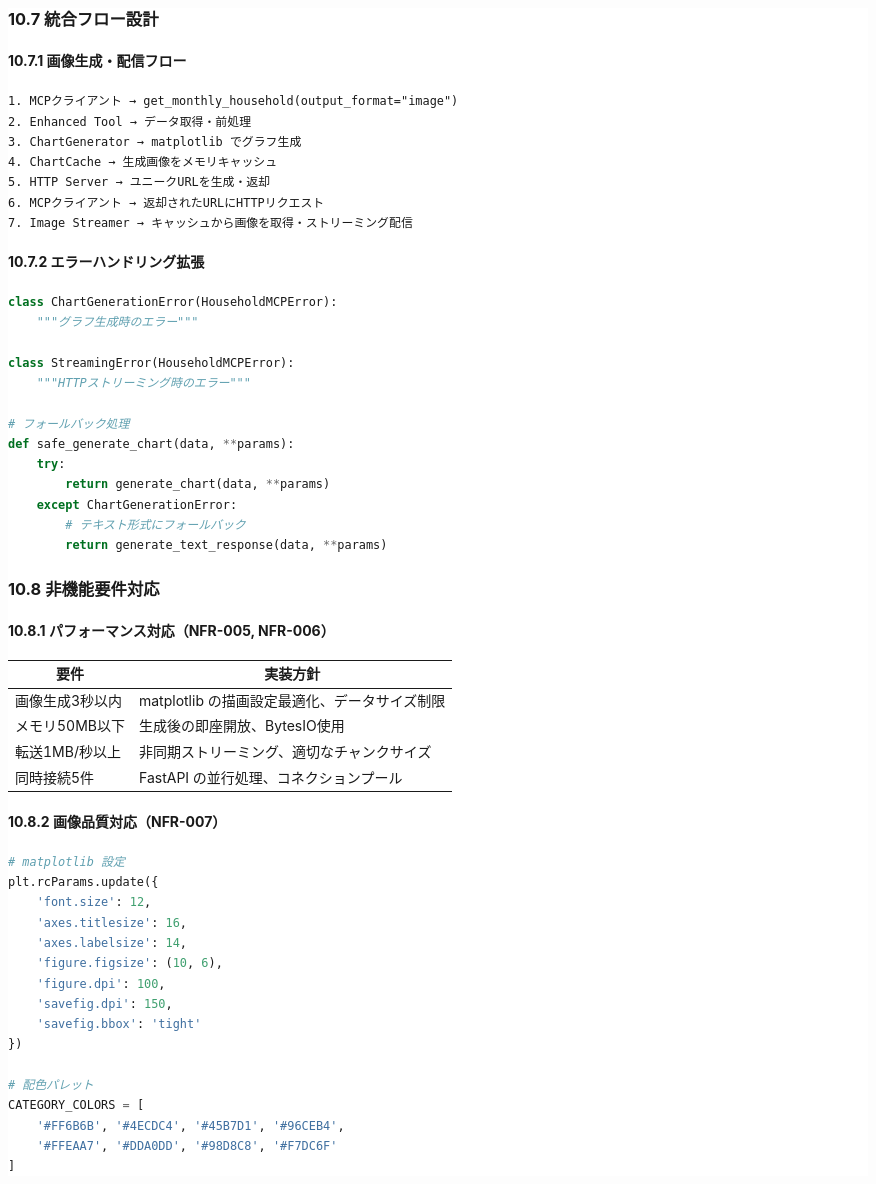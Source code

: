 ### 10.7 統合フロー設計

#### 10.7.1 画像生成・配信フロー

```text
1. MCPクライアント → get_monthly_household(output_format="image")
2. Enhanced Tool → データ取得・前処理
3. ChartGenerator → matplotlib でグラフ生成
4. ChartCache → 生成画像をメモリキャッシュ
5. HTTP Server → ユニークURLを生成・返却
6. MCPクライアント → 返却されたURLにHTTPリクエスト
7. Image Streamer → キャッシュから画像を取得・ストリーミング配信
```

#### 10.7.2 エラーハンドリング拡張

```python
class ChartGenerationError(HouseholdMCPError):
    """グラフ生成時のエラー"""

class StreamingError(HouseholdMCPError):
    """HTTPストリーミング時のエラー"""

# フォールバック処理
def safe_generate_chart(data, **params):
    try:
        return generate_chart(data, **params)
    except ChartGenerationError:
        # テキスト形式にフォールバック
        return generate_text_response(data, **params)
```

### 10.8 非機能要件対応

#### 10.8.1 パフォーマンス対応（NFR-005, NFR-006）

| 要件            | 実装方針                                      |
| --------------- | --------------------------------------------- |
| 画像生成3秒以内 | matplotlib の描画設定最適化、データサイズ制限 |
| メモリ50MB以下  | 生成後の即座開放、BytesIO使用                 |
| 転送1MB/秒以上  | 非同期ストリーミング、適切なチャンクサイズ    |
| 同時接続5件     | FastAPI の並行処理、コネクションプール        |

#### 10.8.2 画像品質対応（NFR-007）

```python
# matplotlib 設定
plt.rcParams.update({
    'font.size': 12,
    'axes.titlesize': 16,
    'axes.labelsize': 14,
    'figure.figsize': (10, 6),
    'figure.dpi': 100,
    'savefig.dpi': 150,
    'savefig.bbox': 'tight'
})

# 配色パレット
CATEGORY_COLORS = [
    '#FF6B6B', '#4ECDC4', '#45B7D1', '#96CEB4',
    '#FFEAA7', '#DDA0DD', '#98D8C8', '#F7DC6F'
]
```
